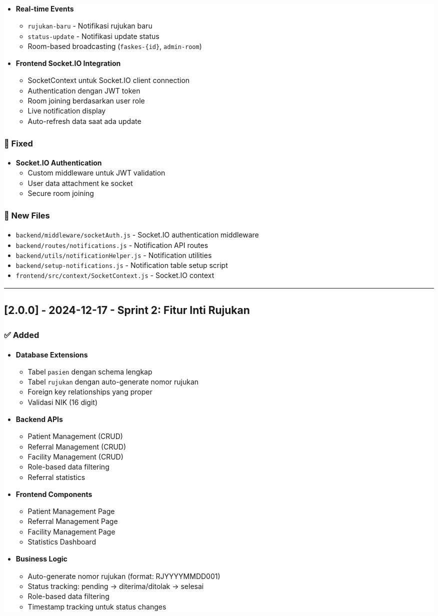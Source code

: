 - **Real-time Events**
  - `rujukan-baru` - Notifikasi rujukan baru
  - `status-update` - Notifikasi update status
  - Room-based broadcasting (`faskes-{id}`, `admin-room`)

- **Frontend Socket.IO Integration**
  - SocketContext untuk Socket.IO client connection
  - Authentication dengan JWT token
  - Room joining berdasarkan user role
  - Live notification display
  - Auto-refresh data saat ada update

### 🔧 Fixed
- **Socket.IO Authentication**
  - Custom middleware untuk JWT validation
  - User data attachment ke socket
  - Secure room joining

### 📁 New Files
- `backend/middleware/socketAuth.js` - Socket.IO authentication middleware
- `backend/routes/notifications.js` - Notification API routes
- `backend/utils/notificationHelper.js` - Notification utilities
- `backend/setup-notifications.js` - Notification table setup script
- `frontend/src/context/SocketContext.js` - Socket.IO context

---

## [2.0.0] - 2024-12-17 - Sprint 2: Fitur Inti Rujukan

### ✅ Added
- **Database Extensions**
  - Tabel `pasien` dengan schema lengkap
  - Tabel `rujukan` dengan auto-generate nomor rujukan
  - Foreign key relationships yang proper
  - Validasi NIK (16 digit)

- **Backend APIs**
  - Patient Management (CRUD)
  - Referral Management (CRUD)
  - Facility Management (CRUD)
  - Role-based data filtering
  - Referral statistics

- **Frontend Components**
  - Patient Management Page
  - Referral Management Page
  - Facility Management Page
  - Statistics Dashboard

- **Business Logic**
  - Auto-generate nomor rujukan (format: RJYYYYMMDD001)
  - Status tracking: pending → diterima/ditolak → selesai
  - Role-based data filtering
  - Timestamp tracking untuk status changes
